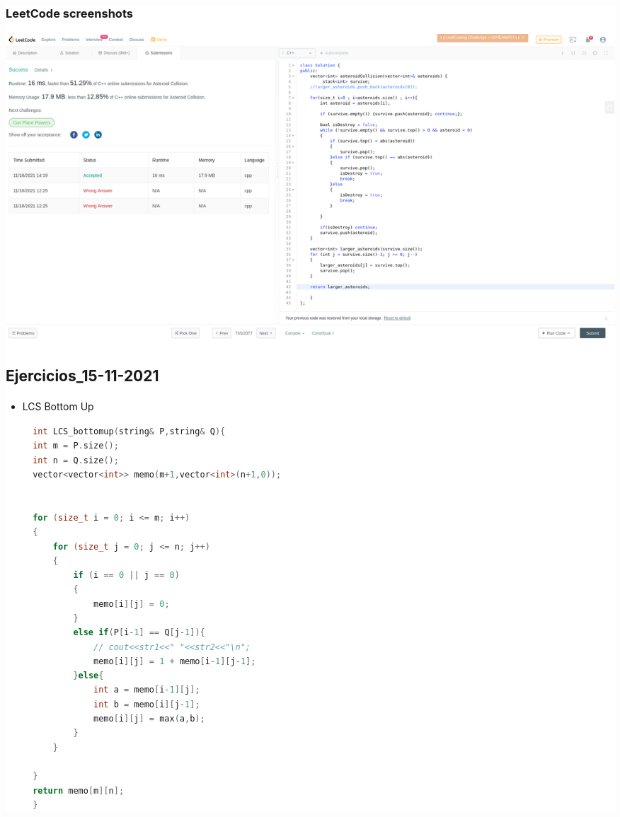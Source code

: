 ### LeetCode screenshots

<div>
<img src="./ejercicios_18-11-2021/Capturas/asteroidCollision.png" width="1000">
</div>


## Ejercicios_15-11-2021

* LCS Bottom Up
  ```cpp     
    int LCS_bottomup(string& P,string& Q){
    int m = P.size();
    int n = Q.size();
    vector<vector<int>> memo(m+1,vector<int>(n+1,0));
    
    
    for (size_t i = 0; i <= m; i++)
    {
        for (size_t j = 0; j <= n; j++)
        {
            if (i == 0 || j == 0)
            {
                memo[i][j] = 0;
            }
            else if(P[i-1] == Q[j-1]){
                // cout<<str1<<" "<<str2<<"\n";
                memo[i][j] = 1 + memo[i-1][j-1];
            }else{
                int a = memo[i-1][j];
                int b = memo[i][j-1];
                memo[i][j] = max(a,b);
            }
        }
        
    }
    return memo[m][n];
    }

    ```

  ```

[contributors-shield]: https://img.shields.io/github/contributors/github_username/repo_name.svg?style=for-the-badge
[contributors-url]: https://github.com/github_username/repo_name/graphs/contributors
[forks-shield]: https://img.shields.io/github/forks/github_username/repo_name.svg?style=for-the-badge
[forks-url]: https://github.com/github_username/repo_name/network/members
[stars-shield]: https://img.shields.io/github/stars/github_username/repo_name.svg?style=for-the-badge
[stars-url]: https://github.com/github_username/repo_name/stargazers
[issues-shield]: https://img.shields.io/github/issues/github_username/repo_name.svg?style=for-the-badge
[issues-url]: https://github.com/github_username/repo_name/issues
[license-shield]: https://img.shields.io/github/license/github_username/repo_name.svg?style=for-the-badge
[license-url]: https://github.com/github_username/repo_name/blob/master/LICENSE.txt
[linkedin-shield]: https://img.shields.io/badge/-LinkedIn-black.svg?style=for-the-badge&logo=linkedin&colorB=555
[linkedin-url]: https://linkedin.com/in/linkedin_username
[product-screenshot]: images/screenshot.png